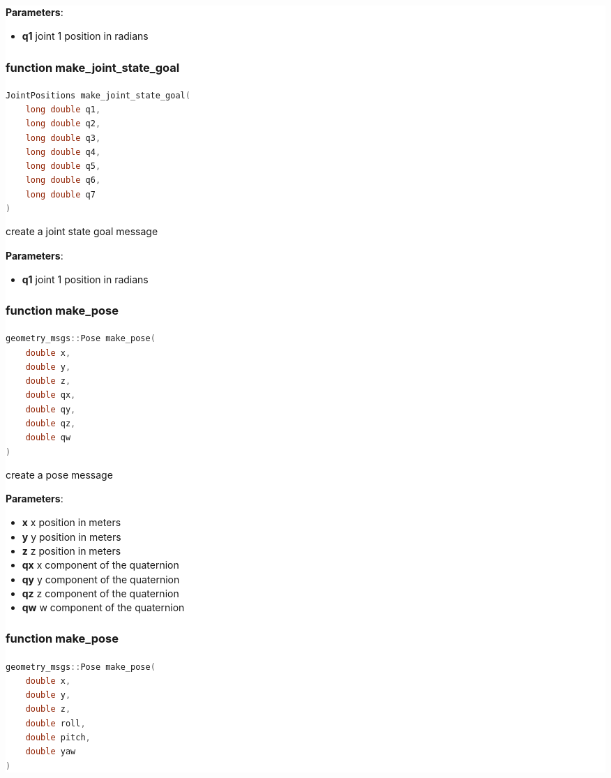 **Parameters**: 

  * **q1** joint 1 position in radians 


### function make_joint_state_goal

```cpp
JointPositions make_joint_state_goal(
    long double q1,
    long double q2,
    long double q3,
    long double q4,
    long double q5,
    long double q6,
    long double q7
)
```

create a joint state goal message 

**Parameters**: 

  * **q1** joint 1 position in radians 


### function make_pose

```cpp
geometry_msgs::Pose make_pose(
    double x,
    double y,
    double z,
    double qx,
    double qy,
    double qz,
    double qw
)
```

create a pose message 

**Parameters**: 

  * **x** x position in meters 
  * **y** y position in meters 
  * **z** z position in meters 
  * **qx** x component of the quaternion 
  * **qy** y component of the quaternion 
  * **qz** z component of the quaternion 
  * **qw** w component of the quaternion 


### function make_pose

```cpp
geometry_msgs::Pose make_pose(
    double x,
    double y,
    double z,
    double roll,
    double pitch,
    double yaw
)
```
